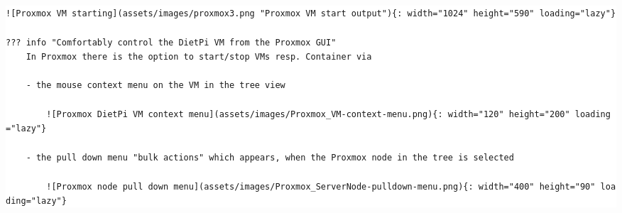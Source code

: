     ![Proxmox VM starting](assets/images/proxmox3.png "Proxmox VM start output"){: width="1024" height="590" loading="lazy"}

    ??? info "Comfortably control the DietPi VM from the Proxmox GUI"
        In Proxmox there is the option to start/stop VMs resp. Container via 
        
        - the mouse context menu on the VM in the tree view 

            ![Proxmox DietPi VM context menu](assets/images/Proxmox_VM-context-menu.png){: width="120" height="200" loading="lazy"}

        - the pull down menu "bulk actions" which appears, when the Proxmox node in the tree is selected

            ![Proxmox node pull down menu](assets/images/Proxmox_ServerNode-pulldown-menu.png){: width="400" height="90" loading="lazy"}
